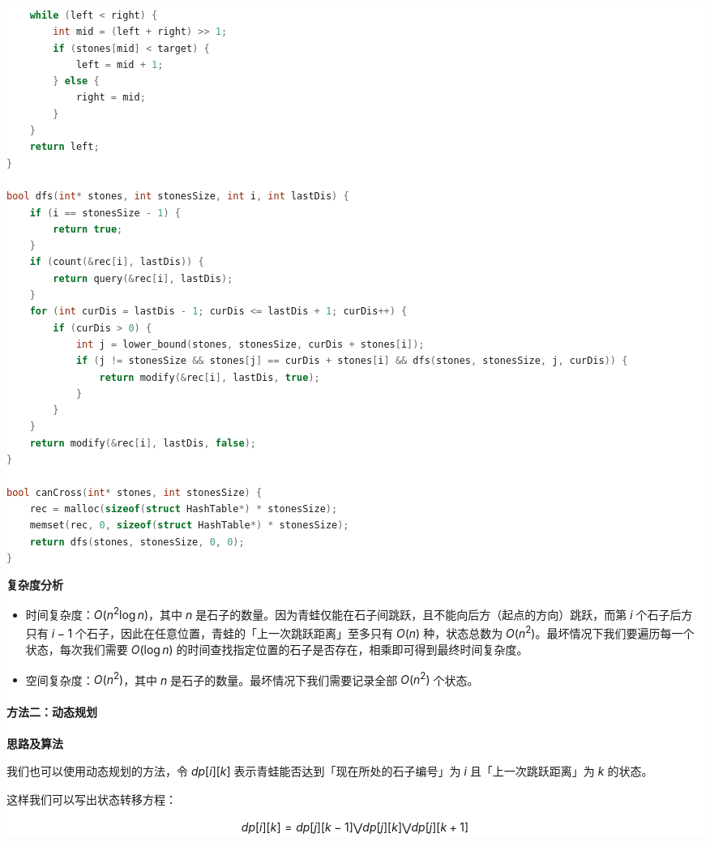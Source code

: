 ```C [sol1-C]
    while (left < right) {
        int mid = (left + right) >> 1;
        if (stones[mid] < target) {
            left = mid + 1;
        } else {
            right = mid;
        }
    }
    return left;
}

bool dfs(int* stones, int stonesSize, int i, int lastDis) {
    if (i == stonesSize - 1) {
        return true;
    }
    if (count(&rec[i], lastDis)) {
        return query(&rec[i], lastDis);
    }
    for (int curDis = lastDis - 1; curDis <= lastDis + 1; curDis++) {
        if (curDis > 0) {
            int j = lower_bound(stones, stonesSize, curDis + stones[i]);
            if (j != stonesSize && stones[j] == curDis + stones[i] && dfs(stones, stonesSize, j, curDis)) {
                return modify(&rec[i], lastDis, true);
            }
        }
    }
    return modify(&rec[i], lastDis, false);
}

bool canCross(int* stones, int stonesSize) {
    rec = malloc(sizeof(struct HashTable*) * stonesSize);
    memset(rec, 0, sizeof(struct HashTable*) * stonesSize);
    return dfs(stones, stonesSize, 0, 0);
}
```

**复杂度分析**

- 时间复杂度：$O(n^2\log n)$，其中 $n$ 是石子的数量。因为青蛙仅能在石子间跳跃，且不能向后方（起点的方向）跳跃，而第 $i$ 个石子后方只有 $i-1$ 个石子，因此在任意位置，青蛙的「上一次跳跃距离」至多只有 $O(n)$ 种，状态总数为 $O(n^2)$。最坏情况下我们要遍历每一个状态，每次我们需要 $O(\log n)$ 的时间查找指定位置的石子是否存在，相乘即可得到最终时间复杂度。

- 空间复杂度：$O(n^2)$，其中 $n$ 是石子的数量。最坏情况下我们需要记录全部 $O(n^2)$ 个状态。

#### 方法二：动态规划

**思路及算法**

我们也可以使用动态规划的方法，令 $\textit{dp}[i][k]$ 表示青蛙能否达到「现在所处的石子编号」为 $i$ 且「上一次跳跃距离」为 $k$ 的状态。

这样我们可以写出状态转移方程：

$$\textit{dp}[i][k] = \textit{dp}[j][k - 1] \bigvee \textit{dp}[j][k] \bigvee \textit{dp}[j][k + 1]$$ 
